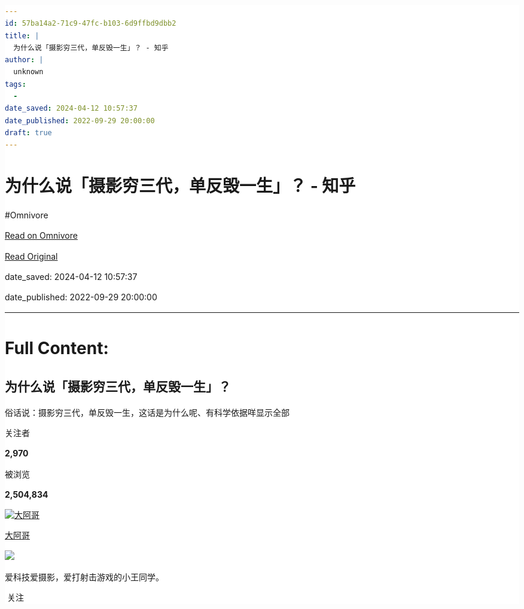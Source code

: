 ```yaml
---
id: 57ba14a2-71c9-47fc-b103-6d9ffbd9dbb2
title: |
  为什么说「摄影穷三代，单反毁一生」？ - 知乎
author: |
  unknown
tags:
  - 
date_saved: 2024-04-12 10:57:37
date_published: 2022-09-29 20:00:00
draft: true
---
```


# 为什么说「摄影穷三代，单反毁一生」？ - 知乎
#Omnivore

[Read on Omnivore](https://omnivore.app/me/https-www-zhihu-com-question-19765172-answer-2695918786-18921b7d691)

[Read Original](https://www.zhihu.com/question/19765172/answer/2695918786)

date_saved: 2024-04-12 10:57:37

date_published: 2022-09-29 20:00:00

--- 

# Full Content: 

## 为什么说「摄影穷三代，单反毁一生」？

俗话说：摄影穷三代，单反毁一生，这话是为什么呢、有科学依据咩显示全部 ​

关注者

**2,970**

被浏览

**2,504,834**

[![大阿哥](https://proxy-prod.omnivore-image-cache.app/0x0,sx8y_2qCpWRcJGqp92nwfGmCjBSEdzp1YOee7j6h-2Qo/https://picx.zhimg.com/v2-6ac930aa33a577085497aa07e07dee84_l.jpg?source=2c26e567)](https://www.zhihu.com/people/da-a-ge-46)

[大阿哥](https://www.zhihu.com/people/da-a-ge-46)

​![](https://proxy-prod.omnivore-image-cache.app/0x0,sEQaOWrSM4sYxMszrQ6lhsM51WgM5AvlqxCkeG6GJZz4/https://pic1.zhimg.com/v2-4812630bc27d642f7cafcd6cdeca3d7a.jpg?source=88ceefae)

爱科技爱摄影，爱打射击游戏的小王同学。

​ 关注
